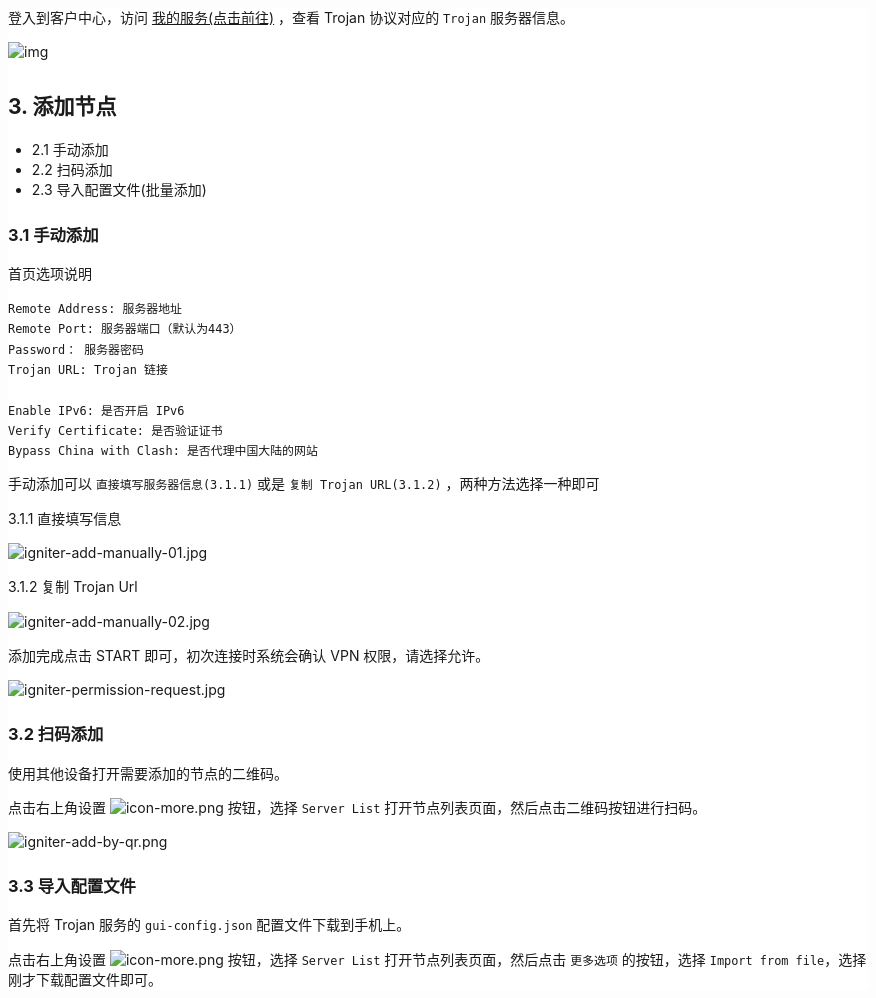 登入到客户中心，访问 [我的服务(点击前往)](https://order.yizhihongxing.network/clientarea.php?action=products) ，查看 Trojan 协议对应的 `Trojan` 服务器信息。

![img](https://i.loli.net/2020/03/27/hf4RWv25Tl3xEAQ.png)

## 3. 添加节点

- 2.1 手动添加
- 2.2 扫码添加
- 2.3 导入配置文件(批量添加)

### 3.1 手动添加

首页选项说明

```markup
Remote Address: 服务器地址 
Remote Port: 服务器端口（默认为443） 
Password： 服务器密码 
Trojan URL: Trojan 链接 

Enable IPv6: 是否开启 IPv6 
Verify Certificate: 是否验证证书 
Bypass China with Clash: 是否代理中国大陆的网站
```

手动添加可以 `直接填写服务器信息(3.1.1)` 或是 `复制 Trojan URL(3.1.2)` ，两种方法选择一种即可

3.1.1 直接填写信息

![igniter-add-manually-01.jpg](https://i.loli.net/2020/03/26/BixDaIQEu4qVtos.jpg)

3.1.2 复制 Trojan Url

![igniter-add-manually-02.jpg](https://i.loli.net/2020/03/26/zm6wG4fO1npMPgi.jpg)

添加完成点击 START 即可，初次连接时系统会确认 VPN 权限，请选择允许。

![igniter-permission-request.jpg](https://i.loli.net/2020/03/26/9TyrtN2DiLqpYlG.jpg)

### 3.2 扫码添加

使用其他设备打开需要添加的节点的二维码。

点击右上角设置 ![icon-more.png](https://i.loli.net/2020/03/26/LGS1kXb75BE4oqI.png) 按钮，选择 `Server List` 打开节点列表页面，然后点击二维码按钮进行扫码。

![igniter-add-by-qr.png](https://i.loli.net/2020/03/26/kJKQZeqhcTsVldr.png)

### 3.3 导入配置文件

首先将 Trojan 服务的 `gui-config.json` 配置文件下载到手机上。

点击右上角设置 ![icon-more.png](https://i.loli.net/2020/03/26/LGS1kXb75BE4oqI.png) 按钮，选择 `Server List` 打开节点列表页面，然后点击 `更多选项` 的按钮，选择 `Import from file`，选择刚才下载配置文件即可。
